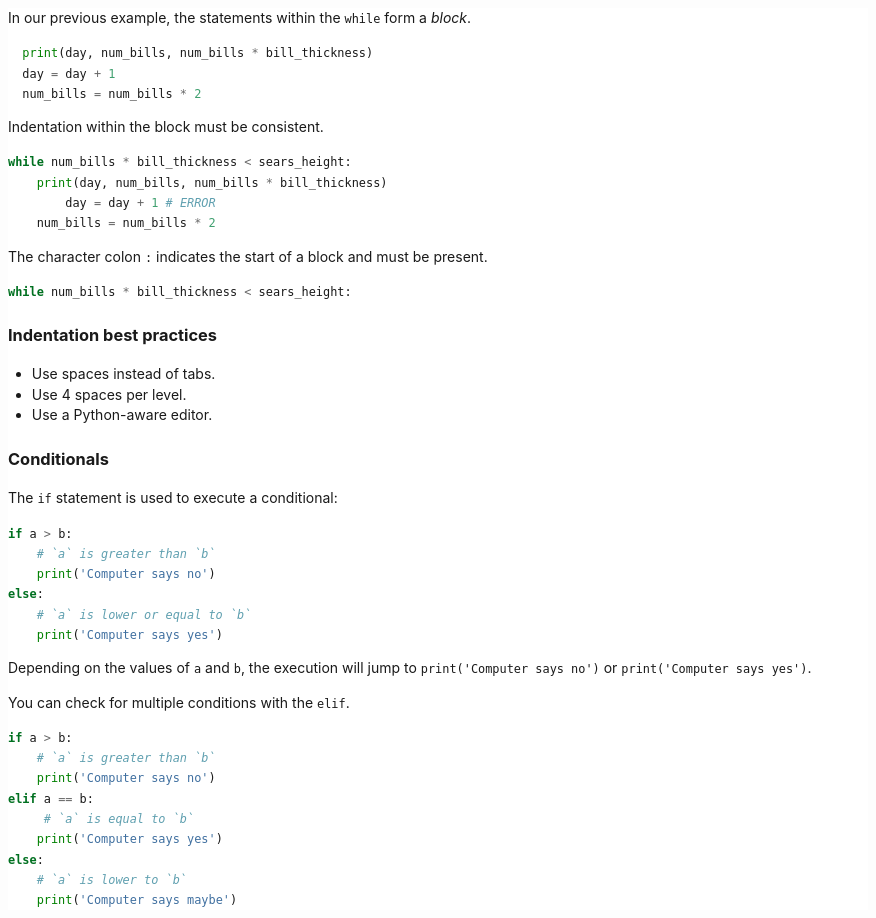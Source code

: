 In our previous example, the statements within the `while` form a *block*.

```python
  print(day, num_bills, num_bills * bill_thickness)
  day = day + 1
  num_bills = num_bills * 2
```

Indentation within the block must be consistent.

```python
while num_bills * bill_thickness < sears_height:
    print(day, num_bills, num_bills * bill_thickness)
        day = day + 1 # ERROR
    num_bills = num_bills * 2
```

The character colon `:` indicates the start of a block and must be present.

```python
while num_bills * bill_thickness < sears_height:
```

### Indentation best practices

* Use spaces instead of tabs.
* Use 4 spaces per level.
* Use a Python-aware editor.

### Conditionals

The `if` statement is used to execute a conditional:

```python
if a > b:
    # `a` is greater than `b`
    print('Computer says no')
else:
    # `a` is lower or equal to `b`
    print('Computer says yes')
```

Depending on the values of `a` and `b`, the execution will jump to `print('Computer says no')` or `print('Computer says yes')`.

You can check for multiple conditions with the `elif`.

```python
if a > b:
    # `a` is greater than `b`
    print('Computer says no')
elif a == b:
     # `a` is equal to `b`
    print('Computer says yes')
else:
    # `a` is lower to `b`
    print('Computer says maybe')
```
